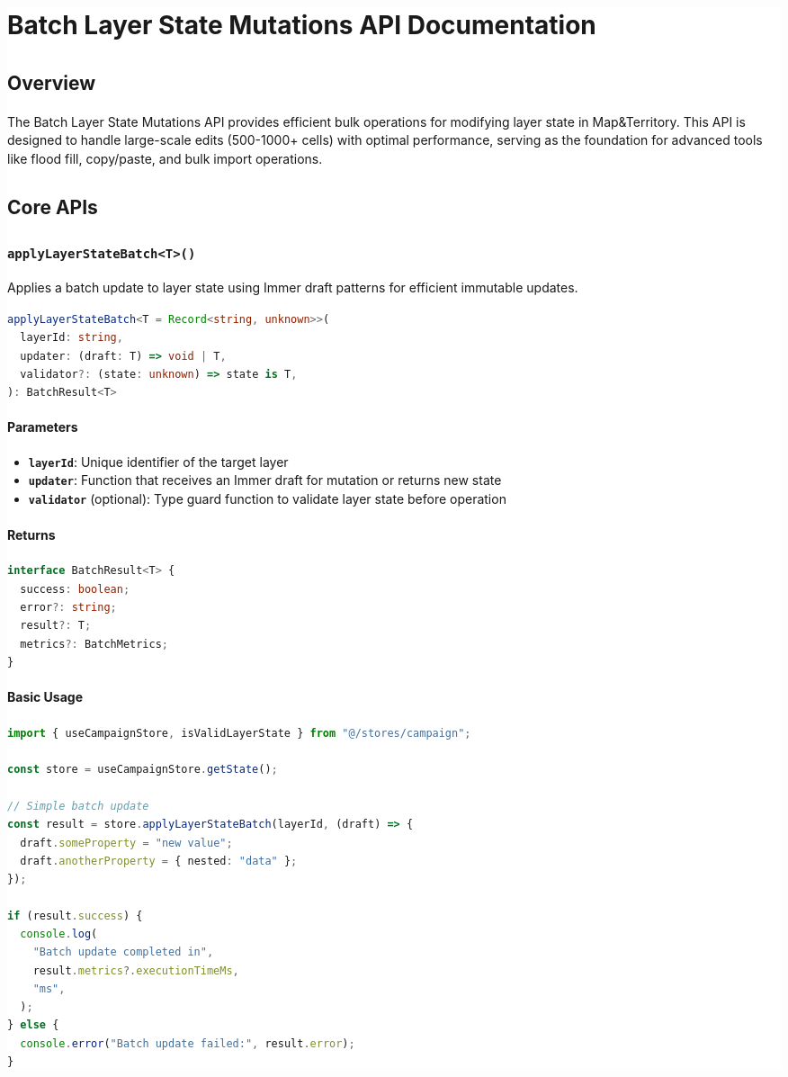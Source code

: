 # Batch Layer State Mutations API Documentation

## Overview

The Batch Layer State Mutations API provides efficient bulk operations for modifying layer state in Map&Territory. This API is designed to handle large-scale edits (500-1000+ cells) with optimal performance, serving as the foundation for advanced tools like flood fill, copy/paste, and bulk import operations.

## Core APIs

### `applyLayerStateBatch<T>()`

Applies a batch update to layer state using Immer draft patterns for efficient immutable updates.

```typescript
applyLayerStateBatch<T = Record<string, unknown>>(
  layerId: string,
  updater: (draft: T) => void | T,
  validator?: (state: unknown) => state is T,
): BatchResult<T>
```

#### Parameters

- **`layerId`**: Unique identifier of the target layer
- **`updater`**: Function that receives an Immer draft for mutation or returns new state
- **`validator`** (optional): Type guard function to validate layer state before operation

#### Returns

```typescript
interface BatchResult<T> {
  success: boolean;
  error?: string;
  result?: T;
  metrics?: BatchMetrics;
}
```

#### Basic Usage

```typescript
import { useCampaignStore, isValidLayerState } from "@/stores/campaign";

const store = useCampaignStore.getState();

// Simple batch update
const result = store.applyLayerStateBatch(layerId, (draft) => {
  draft.someProperty = "new value";
  draft.anotherProperty = { nested: "data" };
});

if (result.success) {
  console.log(
    "Batch update completed in",
    result.metrics?.executionTimeMs,
    "ms",
  );
} else {
  console.error("Batch update failed:", result.error);
}
```
